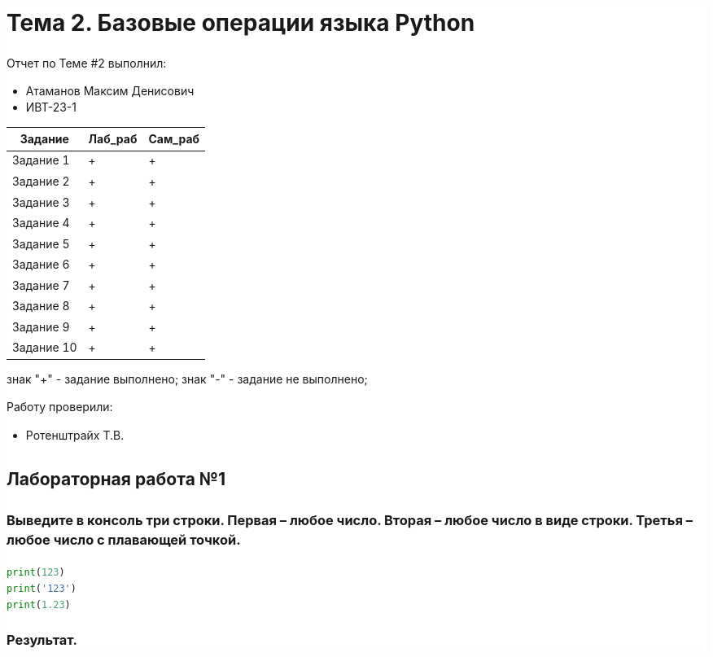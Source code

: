 # Тема 2. Базовые операции языка Python
Отчет по Теме #2 выполнил:
- Атаманов Максим Денисович
- ИВТ-23-1

| Задание | Лаб_раб | Сам_раб |
| ------ | ------ | ------ |
| Задание 1 | + | + |
| Задание 2 | + | + |
| Задание 3 | + | + |
| Задание 4 | + | + |
| Задание 5 | + | + |
| Задание 6 | + | + |
| Задание 7 | + | + |
| Задание 8 | + | + |
| Задание 9 | + | + |
| Задание 10 | + | + |

знак "+" - задание выполнено; знак "-" - задание не выполнено;

Работу проверили:
- Ротенштрайх Т.В.

## Лабораторная работа №1
### Выведите в консоль три строки. Первая – любое число. Вторая – любое число в виде строки. Третья – любое число с плавающей точкой.

```python
print(123)
print('123')
print(1.23)
```
### Результат.